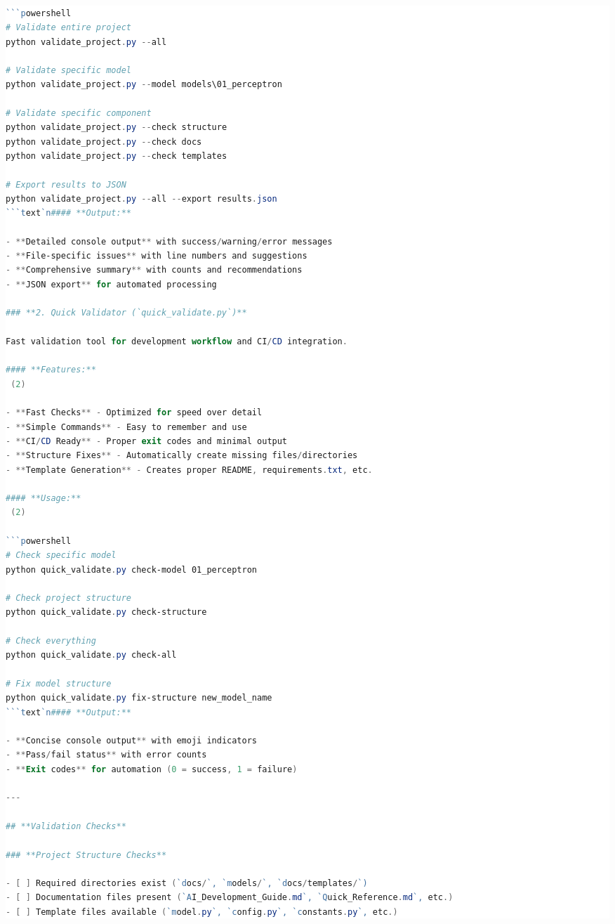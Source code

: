 ```powershell
```powershell
# Validate entire project
python validate_project.py --all

# Validate specific model
python validate_project.py --model models\01_perceptron

# Validate specific component
python validate_project.py --check structure
python validate_project.py --check docs
python validate_project.py --check templates

# Export results to JSON
python validate_project.py --all --export results.json
```text`n#### **Output:**

- **Detailed console output** with success/warning/error messages
- **File-specific issues** with line numbers and suggestions
- **Comprehensive summary** with counts and recommendations
- **JSON export** for automated processing

### **2. Quick Validator (`quick_validate.py`)**

Fast validation tool for development workflow and CI/CD integration.

#### **Features:**
 (2)

- **Fast Checks** - Optimized for speed over detail
- **Simple Commands** - Easy to remember and use
- **CI/CD Ready** - Proper exit codes and minimal output
- **Structure Fixes** - Automatically create missing files/directories
- **Template Generation** - Creates proper README, requirements.txt, etc.

#### **Usage:**
 (2)

```powershell
# Check specific model
python quick_validate.py check-model 01_perceptron

# Check project structure
python quick_validate.py check-structure

# Check everything
python quick_validate.py check-all

# Fix model structure
python quick_validate.py fix-structure new_model_name
```text`n#### **Output:**

- **Concise console output** with emoji indicators
- **Pass/fail status** with error counts
- **Exit codes** for automation (0 = success, 1 = failure)

---

## **Validation Checks**

### **Project Structure Checks**

- [ ] Required directories exist (`docs/`, `models/`, `docs/templates/`)
- [ ] Documentation files present (`AI_Development_Guide.md`, `Quick_Reference.md`, etc.)
- [ ] Template files available (`model.py`, `config.py`, `constants.py`, etc.)
```